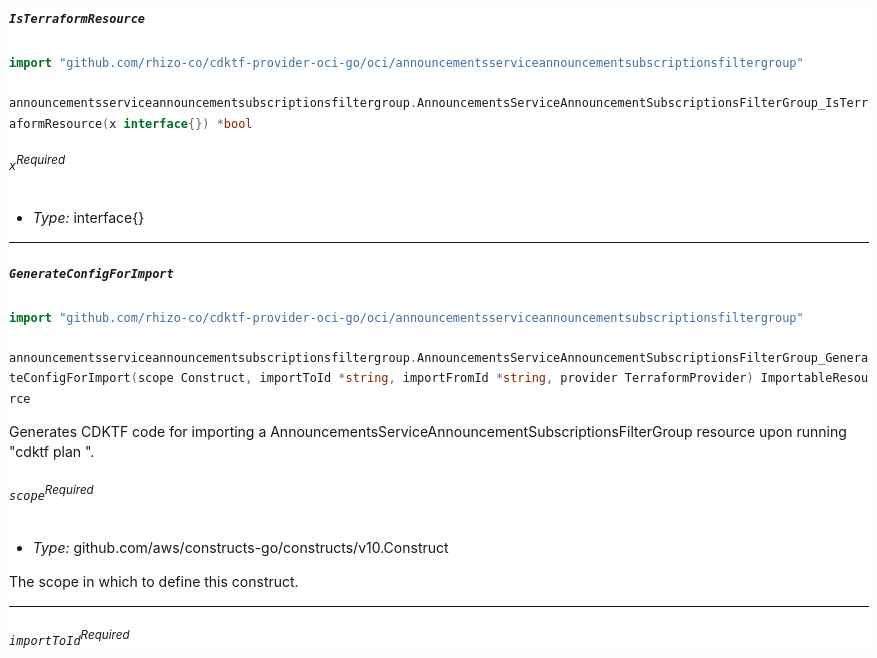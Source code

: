 ##### `IsTerraformResource` <a name="IsTerraformResource" id="rhizo-co-terraform-provider-oci.announcementsServiceAnnouncementSubscriptionsFilterGroup.AnnouncementsServiceAnnouncementSubscriptionsFilterGroup.isTerraformResource"></a>

```go
import "github.com/rhizo-co/cdktf-provider-oci-go/oci/announcementsserviceannouncementsubscriptionsfiltergroup"

announcementsserviceannouncementsubscriptionsfiltergroup.AnnouncementsServiceAnnouncementSubscriptionsFilterGroup_IsTerraformResource(x interface{}) *bool
```

###### `x`<sup>Required</sup> <a name="x" id="rhizo-co-terraform-provider-oci.announcementsServiceAnnouncementSubscriptionsFilterGroup.AnnouncementsServiceAnnouncementSubscriptionsFilterGroup.isTerraformResource.parameter.x"></a>

- *Type:* interface{}

---

##### `GenerateConfigForImport` <a name="GenerateConfigForImport" id="rhizo-co-terraform-provider-oci.announcementsServiceAnnouncementSubscriptionsFilterGroup.AnnouncementsServiceAnnouncementSubscriptionsFilterGroup.generateConfigForImport"></a>

```go
import "github.com/rhizo-co/cdktf-provider-oci-go/oci/announcementsserviceannouncementsubscriptionsfiltergroup"

announcementsserviceannouncementsubscriptionsfiltergroup.AnnouncementsServiceAnnouncementSubscriptionsFilterGroup_GenerateConfigForImport(scope Construct, importToId *string, importFromId *string, provider TerraformProvider) ImportableResource
```

Generates CDKTF code for importing a AnnouncementsServiceAnnouncementSubscriptionsFilterGroup resource upon running "cdktf plan <stack-name>".

###### `scope`<sup>Required</sup> <a name="scope" id="rhizo-co-terraform-provider-oci.announcementsServiceAnnouncementSubscriptionsFilterGroup.AnnouncementsServiceAnnouncementSubscriptionsFilterGroup.generateConfigForImport.parameter.scope"></a>

- *Type:* github.com/aws/constructs-go/constructs/v10.Construct

The scope in which to define this construct.

---

###### `importToId`<sup>Required</sup> <a name="importToId" id="rhizo-co-terraform-provider-oci.announcementsServiceAnnouncementSubscriptionsFilterGroup.AnnouncementsServiceAnnouncementSubscriptionsFilterGroup.generateConfigForImport.parameter.importToId"></a>
